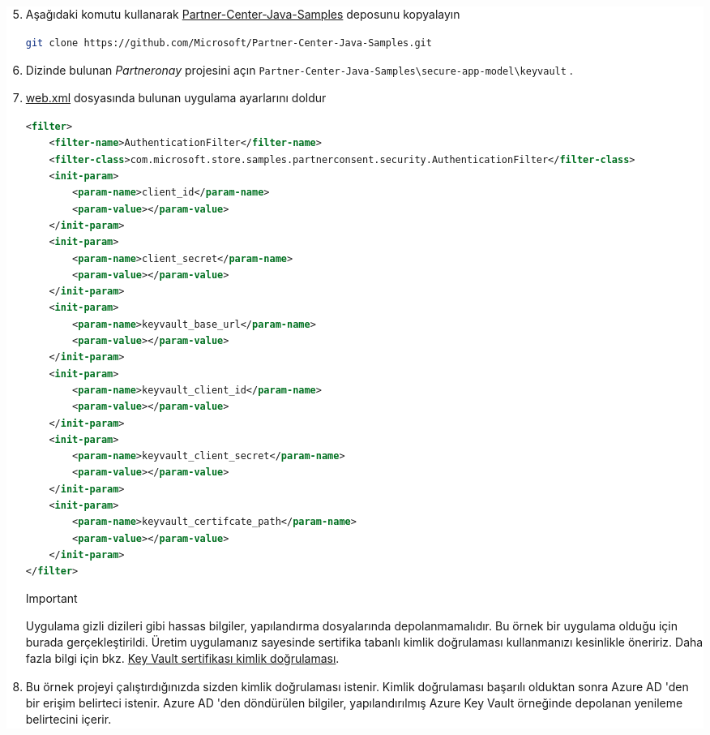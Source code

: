 5. Aşağıdaki komutu kullanarak [Partner-Center-Java-Samples](https://github.com/Microsoft/Partner-Center-Java-Samples) deposunu kopyalayın

    ```bash
    git clone https://github.com/Microsoft/Partner-Center-Java-Samples.git
    ```

6. Dizinde bulunan *Partneronay* projesini açın `Partner-Center-Java-Samples\secure-app-model\keyvault` .

7. [web.xml](https://github.com/Microsoft/Partner-Center-Java-Samples/blob/master/secure-app-model/keyvault/partnerconsent/src/main/webapp/WEB-INF/web.xml) dosyasında bulunan uygulama ayarlarını doldur

    ```xml
    <filter>
        <filter-name>AuthenticationFilter</filter-name>
        <filter-class>com.microsoft.store.samples.partnerconsent.security.AuthenticationFilter</filter-class>
        <init-param>
            <param-name>client_id</param-name>
            <param-value></param-value>
        </init-param>
        <init-param>
            <param-name>client_secret</param-name>
            <param-value></param-value>
        </init-param>
        <init-param>
            <param-name>keyvault_base_url</param-name>
            <param-value></param-value>
        </init-param>
        <init-param>
            <param-name>keyvault_client_id</param-name>
            <param-value></param-value>
        </init-param>
        <init-param>
            <param-name>keyvault_client_secret</param-name>
            <param-value></param-value>
        </init-param>
        <init-param>
            <param-name>keyvault_certifcate_path</param-name>
            <param-value></param-value>
        </init-param>
    </filter>
    ```

    > [!IMPORTANT]
    > Uygulama gizli dizileri gibi hassas bilgiler, yapılandırma dosyalarında depolanmamalıdır. Bu örnek bir uygulama olduğu için burada gerçekleştirildi. Üretim uygulamanız sayesinde sertifika tabanlı kimlik doğrulaması kullanmanızı kesinlikle öneririz. Daha fazla bilgi için bkz. [Key Vault sertifikası kimlik doğrulaması](https://github.com/Azure-Samples/key-vault-java-certificate-authentication).

8. Bu örnek projeyi çalıştırdığınızda sizden kimlik doğrulaması istenir. Kimlik doğrulaması başarılı olduktan sonra Azure AD 'den bir erişim belirteci istenir. Azure AD 'den döndürülen bilgiler, yapılandırılmış Azure Key Vault örneğinde depolanan yenileme belirtecini içerir.
